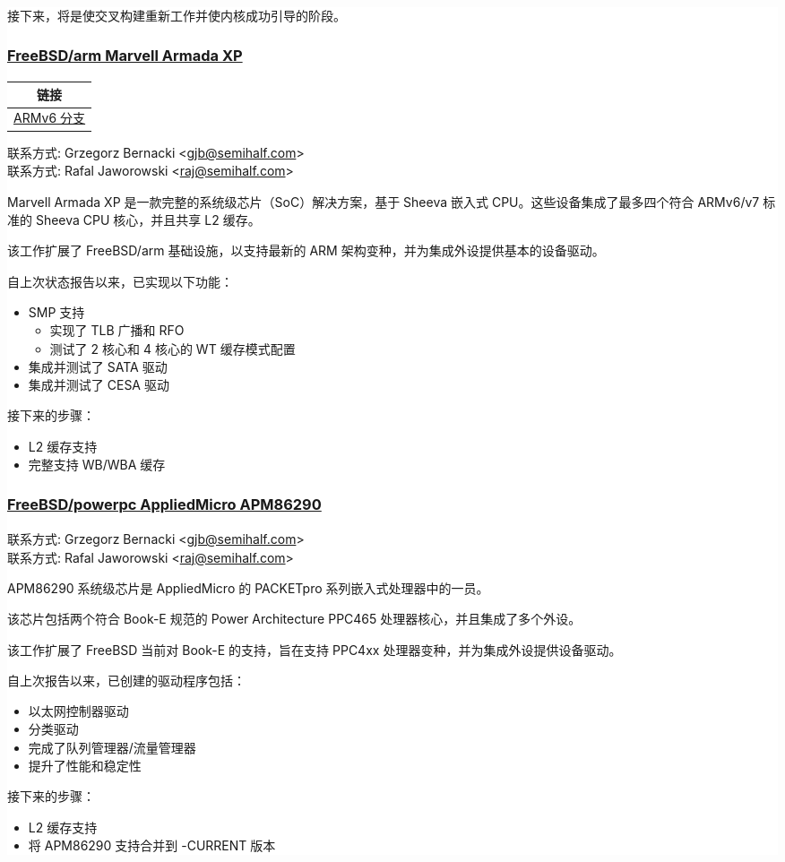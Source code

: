 接下来，将是使交叉构建重新工作并使内核成功引导的阶段。

### [FreeBSD/arm Marvell Armada XP](https://www.freebsd.org/status/report-2011-10-2011-12.html#FreeBSD/arm-on-Marvell-Armada-XP)

| 链接 |
| ----- |
| [ARMv6 分支](http://svnweb.freebsd.org/base/projects/armv6/)      |

联系方式: Grzegorz Bernacki <[gjb@semihalf.com](mailto:gjb@semihalf.com)>  
联系方式: Rafal Jaworowski <[raj@semihalf.com](mailto:raj@semihalf.com)>

Marvell Armada XP 是一款完整的系统级芯片（SoC）解决方案，基于 Sheeva 嵌入式 CPU。这些设备集成了最多四个符合 ARMv6/v7 标准的 Sheeva CPU 核心，并且共享 L2 缓存。

该工作扩展了 FreeBSD/arm 基础设施，以支持最新的 ARM 架构变种，并为集成外设提供基本的设备驱动。

自上次状态报告以来，已实现以下功能：

* SMP 支持
  * 实现了 TLB 广播和 RFO
  * 测试了 2 核心和 4 核心的 WT 缓存模式配置
* 集成并测试了 SATA 驱动
* 集成并测试了 CESA 驱动

接下来的步骤：

* L2 缓存支持
* 完整支持 WB/WBA 缓存



### [FreeBSD/powerpc AppliedMicro APM86290](https://www.freebsd.org/status/report-2011-10-2011-12.html#FreeBSD/powerpc-on-AppliedMicro-APM86290)

联系方式: Grzegorz Bernacki <[gjb@semihalf.com](mailto:gjb@semihalf.com)>  
联系方式: Rafal Jaworowski <[raj@semihalf.com](mailto:raj@semihalf.com)>

APM86290 系统级芯片是 AppliedMicro 的 PACKETpro 系列嵌入式处理器中的一员。

该芯片包括两个符合 Book-E 规范的 Power Architecture PPC465 处理器核心，并且集成了多个外设。

该工作扩展了 FreeBSD 当前对 Book-E 的支持，旨在支持 PPC4xx 处理器变种，并为集成外设提供设备驱动。

自上次报告以来，已创建的驱动程序包括：

* 以太网控制器驱动
* 分类驱动
* 完成了队列管理器/流量管理器
* 提升了性能和稳定性

接下来的步骤：

* L2 缓存支持
* 将 APM86290 支持合并到 -CURRENT 版本


